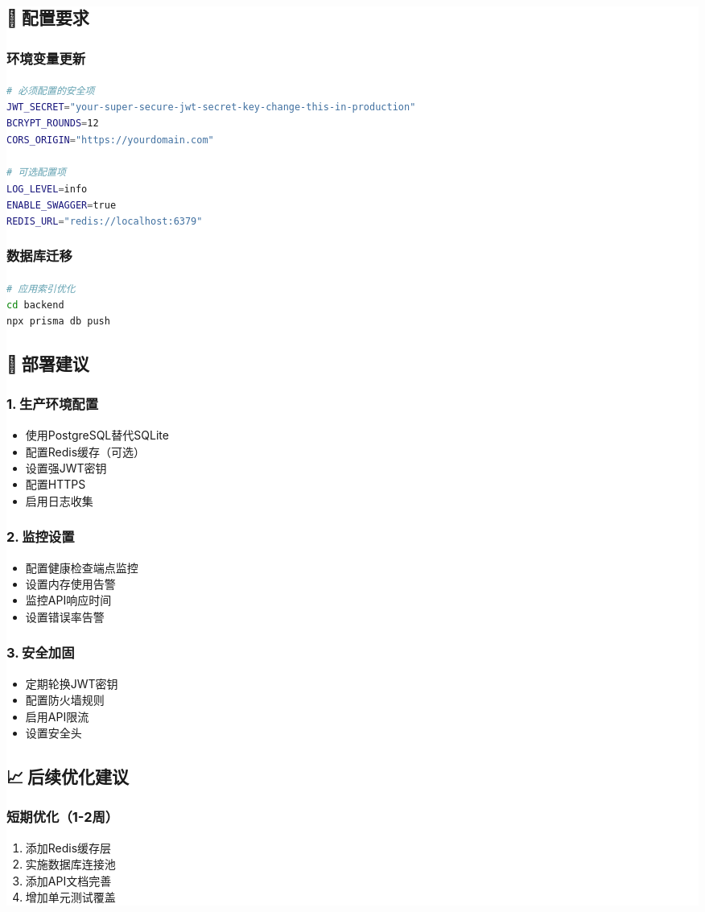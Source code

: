 ## 🔧 配置要求

### 环境变量更新
```bash
# 必须配置的安全项
JWT_SECRET="your-super-secure-jwt-secret-key-change-this-in-production"
BCRYPT_ROUNDS=12
CORS_ORIGIN="https://yourdomain.com"

# 可选配置项
LOG_LEVEL=info
ENABLE_SWAGGER=true
REDIS_URL="redis://localhost:6379"
```

### 数据库迁移
```bash
# 应用索引优化
cd backend
npx prisma db push
```

## 🚀 部署建议

### 1. 生产环境配置
- 使用PostgreSQL替代SQLite
- 配置Redis缓存（可选）
- 设置强JWT密钥
- 配置HTTPS
- 启用日志收集

### 2. 监控设置
- 配置健康检查端点监控
- 设置内存使用告警
- 监控API响应时间
- 设置错误率告警

### 3. 安全加固
- 定期轮换JWT密钥
- 配置防火墙规则
- 启用API限流
- 设置安全头

## 📈 后续优化建议

### 短期优化（1-2周）
1. 添加Redis缓存层
2. 实施数据库连接池
3. 添加API文档完善
4. 增加单元测试覆盖
